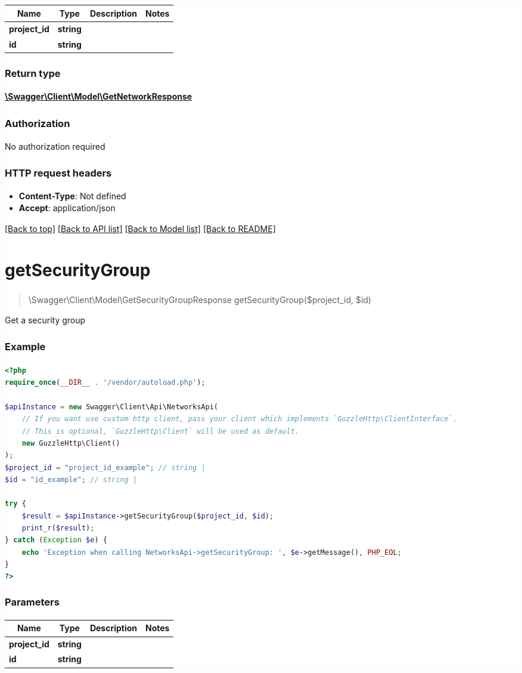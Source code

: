 Name | Type | Description  | Notes
------------- | ------------- | ------------- | -------------
 **project_id** | **string**|  |
 **id** | **string**|  |

### Return type

[**\Swagger\Client\Model\GetNetworkResponse**](../Model/GetNetworkResponse.md)

### Authorization

No authorization required

### HTTP request headers

 - **Content-Type**: Not defined
 - **Accept**: application/json

[[Back to top]](#) [[Back to API list]](../../README.md#documentation-for-api-endpoints) [[Back to Model list]](../../README.md#documentation-for-models) [[Back to README]](../../README.md)

# **getSecurityGroup**
> \Swagger\Client\Model\GetSecurityGroupResponse getSecurityGroup($project_id, $id)

Get a security group

### Example
```php
<?php
require_once(__DIR__ . '/vendor/autoload.php');

$apiInstance = new Swagger\Client\Api\NetworksApi(
    // If you want use custom http client, pass your client which implements `GuzzleHttp\ClientInterface`.
    // This is optional, `GuzzleHttp\Client` will be used as default.
    new GuzzleHttp\Client()
);
$project_id = "project_id_example"; // string | 
$id = "id_example"; // string | 

try {
    $result = $apiInstance->getSecurityGroup($project_id, $id);
    print_r($result);
} catch (Exception $e) {
    echo 'Exception when calling NetworksApi->getSecurityGroup: ', $e->getMessage(), PHP_EOL;
}
?>
```

### Parameters

Name | Type | Description  | Notes
------------- | ------------- | ------------- | -------------
 **project_id** | **string**|  |
 **id** | **string**|  |

